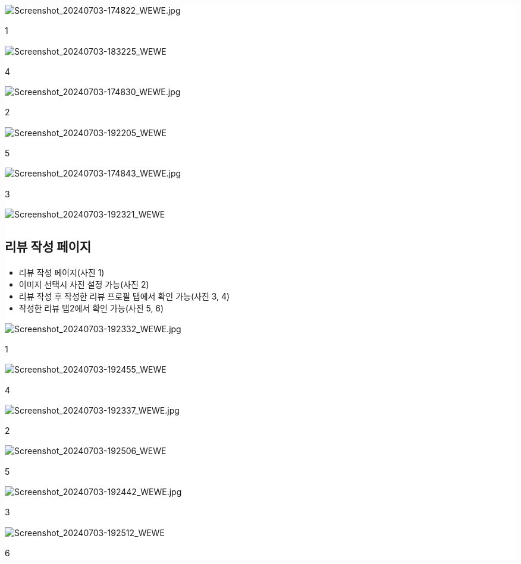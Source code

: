 ![Screenshot_20240703-174822_WEWE.jpg](WEWE%20cbe8c208c87f4531955a158f31b0a023/38e4b2de-d2e4-49ac-8481-a966ea7894d2.png)

1

![Screenshot_20240703-183225_WEWE](https://github.com/madcamp01/madcamp/assets/70465226/fac8e86e-70e5-4ea7-b891-98e46abcad51)

4

![Screenshot_20240703-174830_WEWE.jpg](WEWE%20cbe8c208c87f4531955a158f31b0a023/bfe9f18e-bf19-4219-b774-6b91acdb658e.png)

2

![Screenshot_20240703-192205_WEWE](https://github.com/madcamp01/madcamp/assets/70465226/adf91405-fcac-4c37-96b6-98f69c360fa8)

5

![Screenshot_20240703-174843_WEWE.jpg](WEWE%20cbe8c208c87f4531955a158f31b0a023/0c1229ad-c2ca-4b2b-9444-0067f7c780a8.png)

3

![Screenshot_20240703-192321_WEWE](https://github.com/madcamp01/madcamp/assets/70465226/baf57dcd-f03c-441e-aaa2-2dfd45086e75)

## 리뷰 작성 페이지

- 리뷰 작성 페이지(사진 1)
- 이미지 선택시 사진 설정 가능(사진 2)
- 리뷰 작성 후 작성한 리뷰 프로필 탭에서 확인 가능(사진 3, 4)
- 작성한 리뷰 탭2에서 확인 가능(사진 5, 6)

![Screenshot_20240703-192332_WEWE.jpg](WEWE%20cbe8c208c87f4531955a158f31b0a023/59e52367-9ccf-484d-8ff0-b1cdb25bc45e.png)

1

![Screenshot_20240703-192455_WEWE](https://github.com/madcamp01/madcamp/assets/70465226/6476ea6b-944f-4f29-bf77-30f05e7ffd36)

4

![Screenshot_20240703-192337_WEWE.jpg](WEWE%20cbe8c208c87f4531955a158f31b0a023/f2ec7f2b-8056-4e5e-9382-f287e85f7711.png)

2

![Screenshot_20240703-192506_WEWE](https://github.com/madcamp01/madcamp/assets/70465226/7915582a-d7e8-4783-a351-959a996a6417)

5

![Screenshot_20240703-192442_WEWE.jpg](WEWE%20cbe8c208c87f4531955a158f31b0a023/60c3fdc1-be63-4222-96ec-093e147a44dd.png)

3

![Screenshot_20240703-192512_WEWE](https://github.com/madcamp01/madcamp/assets/70465226/063550ec-3b93-4fd6-820d-4e77b0c664d5)


6
